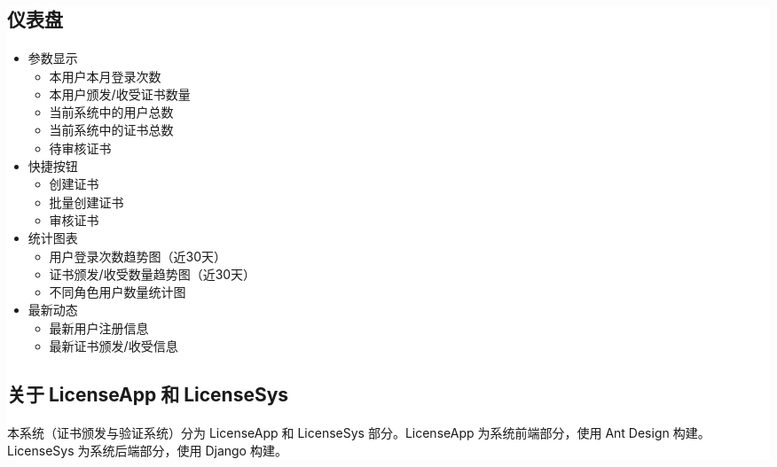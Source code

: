 

## 仪表盘

- 参数显示
  - 本用户本月登录次数
  - 本用户颁发/收受证书数量
  - 当前系统中的用户总数
  - 当前系统中的证书总数
  - 待审核证书
- 快捷按钮
  - 创建证书
  - 批量创建证书
  - 审核证书
- 统计图表
  - 用户登录次数趋势图（近30天）
  - 证书颁发/收受数量趋势图（近30天）
  - 不同角色用户数量统计图
- 最新动态
  - 最新用户注册信息
  - 最新证书颁发/收受信息

## 关于 LicenseApp 和 LicenseSys

本系统（证书颁发与验证系统）分为 LicenseApp 和 LicenseSys 部分。LicenseApp 为系统前端部分，使用 Ant Design 构建。LicenseSys 为系统后端部分，使用 Django 构建。